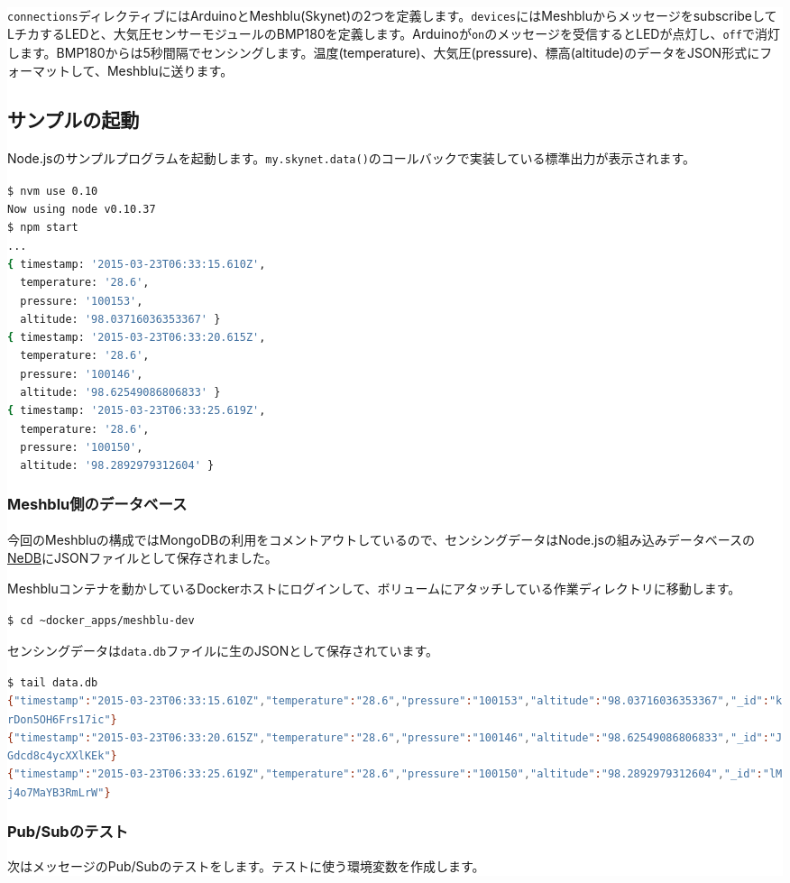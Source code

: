 `connections`ディレクティブにはArduinoとMeshblu(Skynet)の2つを定義します。`devices`にはMeshbluからメッセージをsubscribeしてLチカするLEDと、大気圧センサーモジュールのBMP180を定義します。Arduinoが`on`のメッセージを受信するとLEDが点灯し、`off`で消灯します。BMP180からは5秒間隔でセンシングします。温度(temperature)、大気圧(pressure)、標高(altitude)のデータをJSON形式にフォーマットして、Meshbluに送ります。


## サンプルの起動

Node.jsのサンプルプログラムを起動します。`my.skynet.data()`のコールバックで実装している標準出力が表示されます。

``` bash
$ nvm use 0.10
Now using node v0.10.37
$ npm start
...
{ timestamp: '2015-03-23T06:33:15.610Z',
  temperature: '28.6',
  pressure: '100153',
  altitude: '98.03716036353367' }
{ timestamp: '2015-03-23T06:33:20.615Z',
  temperature: '28.6',
  pressure: '100146',
  altitude: '98.62549086806833' }
{ timestamp: '2015-03-23T06:33:25.619Z',
  temperature: '28.6',
  pressure: '100150',
  altitude: '98.2892979312604' }
```


### Meshblu側のデータベース

今回のMeshbluの構成ではMongoDBの利用をコメントアウトしているので、センシングデータはNode.jsの組み込みデータベースの[NeDB](https://github.com/louischatriot/nedb/)にJSONファイルとして保存されました。

Meshbluコンテナを動かしているDockerホストにログインして、ボリュームにアタッチしている作業ディレクトリに移動します。

```
$ cd ~docker_apps/meshblu-dev
```

センシングデータは`data.db`ファイルに生のJSONとして保存されています。

``` bash
$ tail data.db
{"timestamp":"2015-03-23T06:33:15.610Z","temperature":"28.6","pressure":"100153","altitude":"98.03716036353367","_id":"krDon5OH6Frs17ic"}
{"timestamp":"2015-03-23T06:33:20.615Z","temperature":"28.6","pressure":"100146","altitude":"98.62549086806833","_id":"JGdcd8c4ycXXlKEk"}
{"timestamp":"2015-03-23T06:33:25.619Z","temperature":"28.6","pressure":"100150","altitude":"98.2892979312604","_id":"lMj4o7MaYB3RmLrW"}
```

### Pub/Subのテスト

次はメッセージのPub/Subのテストをします。テストに使う環境変数を作成します。
